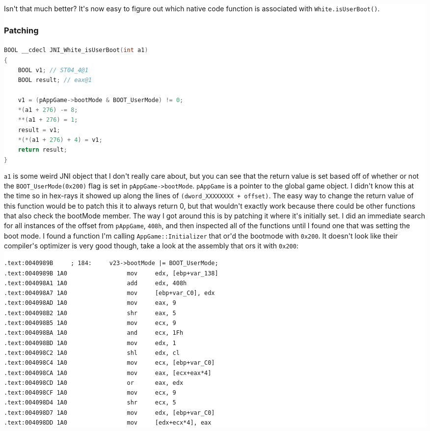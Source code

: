 Isn't that much better? It's now easy to figure out which native code function is
associated with `White.isUserBoot()`.

### Patching

```c++
BOOL __cdecl JNI_White_isUserBoot(int a1)
{
    BOOL v1; // ST04_4@1
    BOOL result; // eax@1

    v1 = (pAppGame->bootMode & BOOT_UserMode) != 0;
    *(a1 + 276) -= 8;
    **(a1 + 276) = 1;
    result = v1;
    *(*(a1 + 276) + 4) = v1;
    return result;
}
```

`a1` is some weird JNI object that I don't really care about, but you can see
that the return value is set based off of whether or not the `BOOT_UserMode(0x200)`
flag is set in `pAppGame->bootMode`. `pAppGame` is a pointer to the global game
object. I didn't know this at the time so in hex-rays it showed up along the lines
of `(dword_XXXXXXXX + offset)`. The easy way to change the return value of this
function would be to patch this it to always return 0, but that wouldn't exactly work
because there could be other functions that also check the bootMode member. The way I
got around this is by patching it where it's initially set. I did an immediate search
for all instances of the offset from `pAppGame`, `408h`, and then inspected all of the
functions until I found one that was setting the boot mode. I found a function I'm calling
`AppGame::Initializer` that or'd the bootmode with `0x200`. It doesn't look like
their compiler's optimizer is very good though, take a look at the assembly that
ors it with `0x200`:

```assembly
.text:0040989B     ; 184:     v23->bootMode |= BOOT_UserMode;
.text:0040989B 1A0                 mov     edx, [ebp+var_138]
.text:004098A1 1A0                 add     edx, 408h
.text:004098A7 1A0                 mov     [ebp+var_C0], edx
.text:004098AD 1A0                 mov     eax, 9
.text:004098B2 1A0                 shr     eax, 5
.text:004098B5 1A0                 mov     ecx, 9
.text:004098BA 1A0                 and     ecx, 1Fh
.text:004098BD 1A0                 mov     edx, 1
.text:004098C2 1A0                 shl     edx, cl
.text:004098C4 1A0                 mov     ecx, [ebp+var_C0]
.text:004098CA 1A0                 mov     eax, [ecx+eax*4]
.text:004098CD 1A0                 or      eax, edx
.text:004098CF 1A0                 mov     ecx, 9
.text:004098D4 1A0                 shr     ecx, 5
.text:004098D7 1A0                 mov     edx, [ebp+var_C0]
.text:004098DD 1A0                 mov     [edx+ecx*4], eax
```
